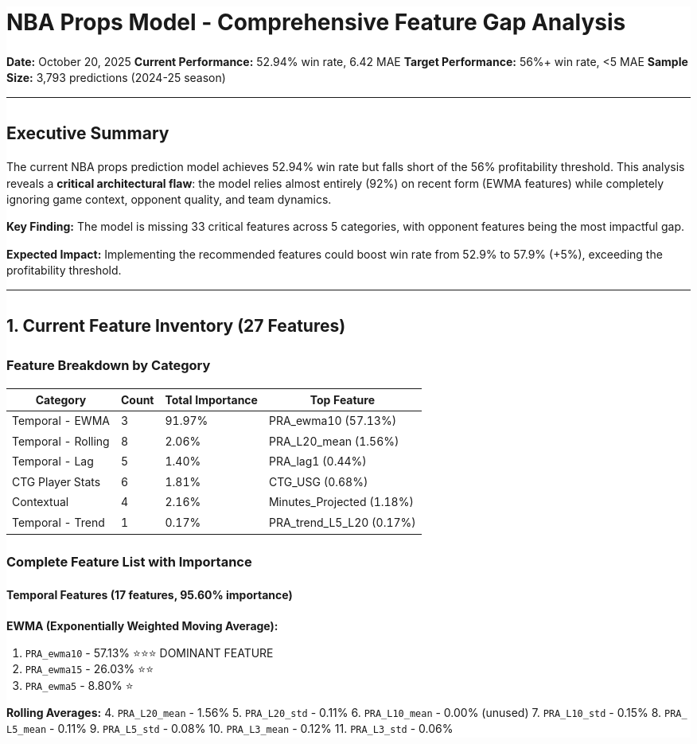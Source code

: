 # NBA Props Model - Comprehensive Feature Gap Analysis
**Date:** October 20, 2025
**Current Performance:** 52.94% win rate, 6.42 MAE
**Target Performance:** 56%+ win rate, <5 MAE
**Sample Size:** 3,793 predictions (2024-25 season)

---

## Executive Summary

The current NBA props prediction model achieves 52.94% win rate but falls short of the 56% profitability threshold. This analysis reveals a **critical architectural flaw**: the model relies almost entirely (92%) on recent form (EWMA features) while completely ignoring game context, opponent quality, and team dynamics.

**Key Finding:** The model is missing 33 critical features across 5 categories, with opponent features being the most impactful gap.

**Expected Impact:** Implementing the recommended features could boost win rate from 52.9% to 57.9% (+5%), exceeding the profitability threshold.

---

## 1. Current Feature Inventory (27 Features)

### Feature Breakdown by Category

| Category | Count | Total Importance | Top Feature |
|----------|-------|------------------|-------------|
| Temporal - EWMA | 3 | 91.97% | PRA_ewma10 (57.13%) |
| Temporal - Rolling | 8 | 2.06% | PRA_L20_mean (1.56%) |
| Temporal - Lag | 5 | 1.40% | PRA_lag1 (0.44%) |
| CTG Player Stats | 6 | 1.81% | CTG_USG (0.68%) |
| Contextual | 4 | 2.16% | Minutes_Projected (1.18%) |
| Temporal - Trend | 1 | 0.17% | PRA_trend_L5_L20 (0.17%) |

### Complete Feature List with Importance

#### Temporal Features (17 features, 95.60% importance)

**EWMA (Exponentially Weighted Moving Average):**
1. `PRA_ewma10` - 57.13% ⭐⭐⭐ DOMINANT FEATURE
2. `PRA_ewma15` - 26.03% ⭐⭐
3. `PRA_ewma5` - 8.80% ⭐

**Rolling Averages:**
4. `PRA_L20_mean` - 1.56%
5. `PRA_L20_std` - 0.11%
6. `PRA_L10_mean` - 0.00% (unused)
7. `PRA_L10_std` - 0.15%
8. `PRA_L5_mean` - 0.11%
9. `PRA_L5_std` - 0.08%
10. `PRA_L3_mean` - 0.12%
11. `PRA_L3_std` - 0.06%
